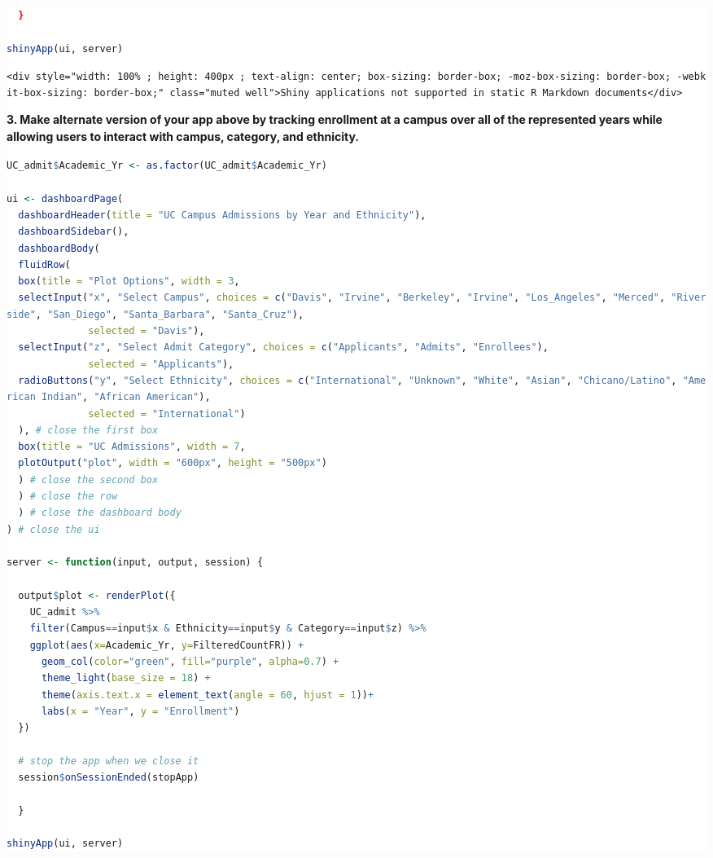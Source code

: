 ```r
  }

shinyApp(ui, server)
```

```{=html}
<div style="width: 100% ; height: 400px ; text-align: center; box-sizing: border-box; -moz-box-sizing: border-box; -webkit-box-sizing: border-box;" class="muted well">Shiny applications not supported in static R Markdown documents</div>
```

**3. Make alternate version of your app above by tracking enrollment at a campus over all of the represented years while allowing users to interact with campus, category, and ethnicity.**

```r
UC_admit$Academic_Yr <- as.factor(UC_admit$Academic_Yr)

ui <- dashboardPage(
  dashboardHeader(title = "UC Campus Admissions by Year and Ethnicity"),
  dashboardSidebar(),
  dashboardBody(
  fluidRow(
  box(title = "Plot Options", width = 3,
  selectInput("x", "Select Campus", choices = c("Davis", "Irvine", "Berkeley", "Irvine", "Los_Angeles", "Merced", "Riverside", "San_Diego", "Santa_Barbara", "Santa_Cruz"),
              selected = "Davis"),
  selectInput("z", "Select Admit Category", choices = c("Applicants", "Admits", "Enrollees"),
              selected = "Applicants"),
  radioButtons("y", "Select Ethnicity", choices = c("International", "Unknown", "White", "Asian", "Chicano/Latino", "American Indian", "African American"),
              selected = "International")
  ), # close the first box
  box(title = "UC Admissions", width = 7,
  plotOutput("plot", width = "600px", height = "500px")
  ) # close the second box
  ) # close the row
  ) # close the dashboard body
) # close the ui

server <- function(input, output, session) { 
  
  output$plot <- renderPlot({
    UC_admit %>% 
    filter(Campus==input$x & Ethnicity==input$y & Category==input$z) %>% 
    ggplot(aes(x=Academic_Yr, y=FilteredCountFR)) + 
      geom_col(color="green", fill="purple", alpha=0.7) +
      theme_light(base_size = 18) +
      theme(axis.text.x = element_text(angle = 60, hjust = 1))+
      labs(x = "Year", y = "Enrollment")
  })
  
  # stop the app when we close it
  session$onSessionEnded(stopApp)

  }

shinyApp(ui, server)
```
